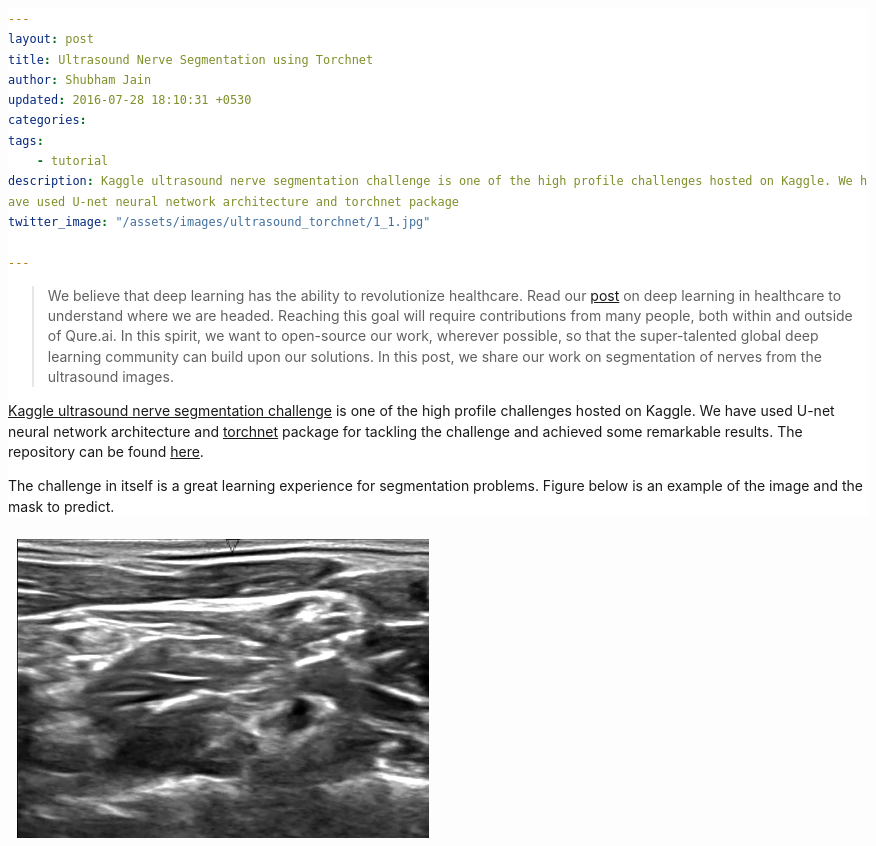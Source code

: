 ```yaml
---
layout: post
title: Ultrasound Nerve Segmentation using Torchnet
author: Shubham Jain
updated: 2016-07-28 18:10:31 +0530
categories:
tags:
    - tutorial
description: Kaggle ultrasound nerve segmentation challenge is one of the high profile challenges hosted on Kaggle. We have used U-net neural network architecture and torchnet package
twitter_image: "/assets/images/ultrasound_torchnet/1_1.jpg"

---
```


> We believe that deep learning has the ability to revolutionize healthcare. Read our [post](http://blog.qure.ai/notes/on-qure-ai) on deep learning in healthcare to understand where we are headed. Reaching this goal will require contributions from many people, both within and outside of Qure.ai. In this spirit, we want to open-source our work, wherever possible, so that the super-talented global deep learning community can build upon our solutions. In this post, we share our work on segmentation of nerves from the ultrasound images.

[Kaggle ultrasound nerve segmentation challenge](https://www.kaggle.com/c/ultrasound-nerve-segmentation) is one of the high profile challenges hosted on Kaggle. We have used U-net neural network architecture and [torchnet](httpsU://github.com/torchnet/torchnet) package for tackling the challenge and achieved some remarkable results. The repository can be found [here](https://github.com/qureai/ultrasound-nerve-segmentation-using-torchnet).

The challenge in itself is a great learning experience for segmentation problems.
Figure below is an example of the image and the mask to predict.

<p align="center">
    <img src="/assets/images/ultrasound_torchnet/1_1.jpg" alt="Image" style="float:left;width:48%;margin:1%;margin-bottom:2em;"/>